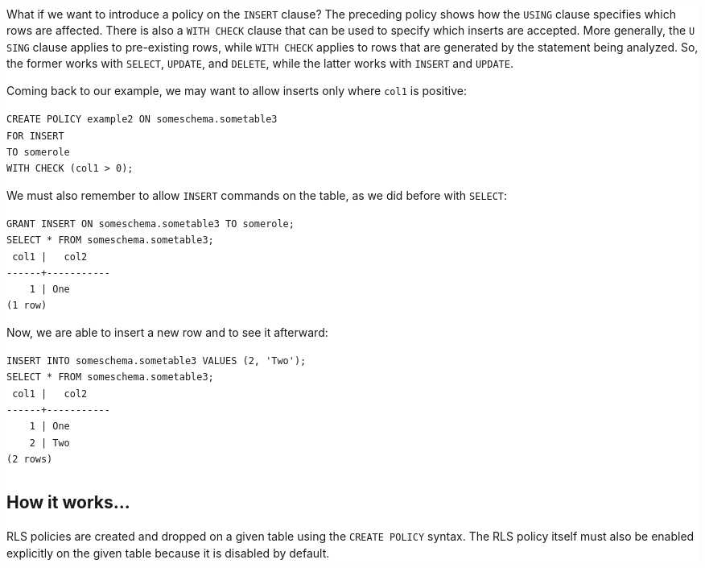 
What if we want to introduce a policy on the
`INSERT` clause? The preceding policy shows how the
`USING` clause specifies which rows are affected. There is
also a `WITH CHECK` clause that can be used to specify which
inserts are accepted. More generally, the `USING` clause
applies to pre-existing rows, while `WITH CHECK` applies to
rows that are generated by the statement being analyzed. So, the former
works with `SELECT`, `UPDATE`, and
`DELETE`, while the latter works with `INSERT` and
`UPDATE`.

Coming back to our example, we may want to allow inserts only where
`col1` is positive:


```
CREATE POLICY example2 ON someschema.sometable3
FOR INSERT
TO somerole
WITH CHECK (col1 > 0);
```


We must also remember to allow `INSERT` commands on the table,
as we did before with `SELECT`:


```
GRANT INSERT ON someschema.sometable3 TO somerole;
SELECT * FROM someschema.sometable3;
 col1 |   col2   
------+-----------
    1 | One
(1 row)
```


Now, we are able to insert a new row and to see it afterward:


```
INSERT INTO someschema.sometable3 VALUES (2, 'Two');
SELECT * FROM someschema.sometable3;
 col1 |   col2   
------+-----------
    1 | One
    2 | Two
(2 rows)
```




How it works...
---------------

RLS policies are created and dropped on a given
table using the `CREATE POLICY` syntax. The RLS policy itself
must also be enabled explicitly on the given table because it is
disabled by default.
